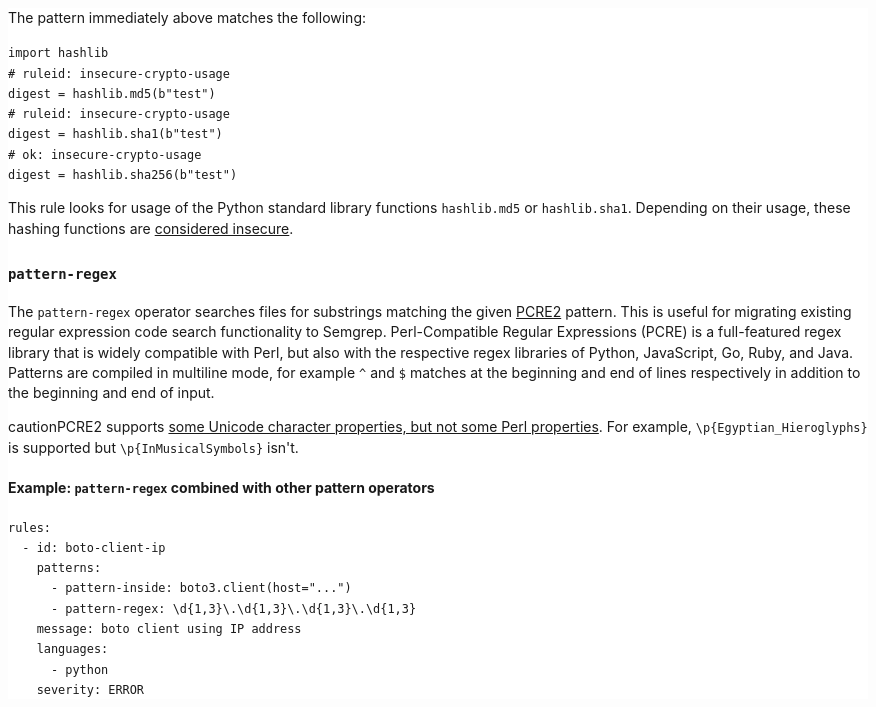 The pattern immediately above matches the following:



```
import hashlib  
# ruleid: insecure-crypto-usage  
digest = hashlib.md5(b"test")  
# ruleid: insecure-crypto-usage  
digest = hashlib.sha1(b"test")  
# ok: insecure-crypto-usage  
digest = hashlib.sha256(b"test")  

```

This rule looks for usage of the Python standard library functions `hashlib.md5` or `hashlib.sha1`. Depending on their usage, these hashing functions are [considered insecure](https://shattered.io/).


### `pattern-regex`[​](#pattern-regex "Direct link to pattern-regex")


The `pattern-regex` operator searches files for substrings matching the given [PCRE2](https://www.pcre.org/current/doc/html/pcre2pattern.html)
 pattern. This is useful for migrating existing regular expression code 
search functionality to Semgrep. Perl\-Compatible Regular Expressions 
(PCRE) is a full\-featured regex library that is widely compatible with 
Perl, but also with the respective regex libraries of Python, 
JavaScript, Go, Ruby, and Java. Patterns are compiled in multiline mode,
 for example `^` and `$` matches at the beginning and end of lines respectively in addition to the beginning and end of input.


cautionPCRE2 supports [some Unicode character properties, but not some Perl properties](https://www.pcre.org/current/doc/html/pcre2pattern.html#uniextseq). For example, `\p{Egyptian_Hieroglyphs}` is supported but `\p{InMusicalSymbols}` isn't.


#### Example: `pattern-regex` combined with other pattern operators[​](#example-pattern-regex-combined-with-other-pattern-operators "Direct link to example-pattern-regex-combined-with-other-pattern-operators")



```
rules:  
  - id: boto-client-ip  
    patterns:  
      - pattern-inside: boto3.client(host="...")  
      - pattern-regex: \d{1,3}\.\d{1,3}\.\d{1,3}\.\d{1,3}  
    message: boto client using IP address  
    languages:  
      - python  
    severity: ERROR  

```

